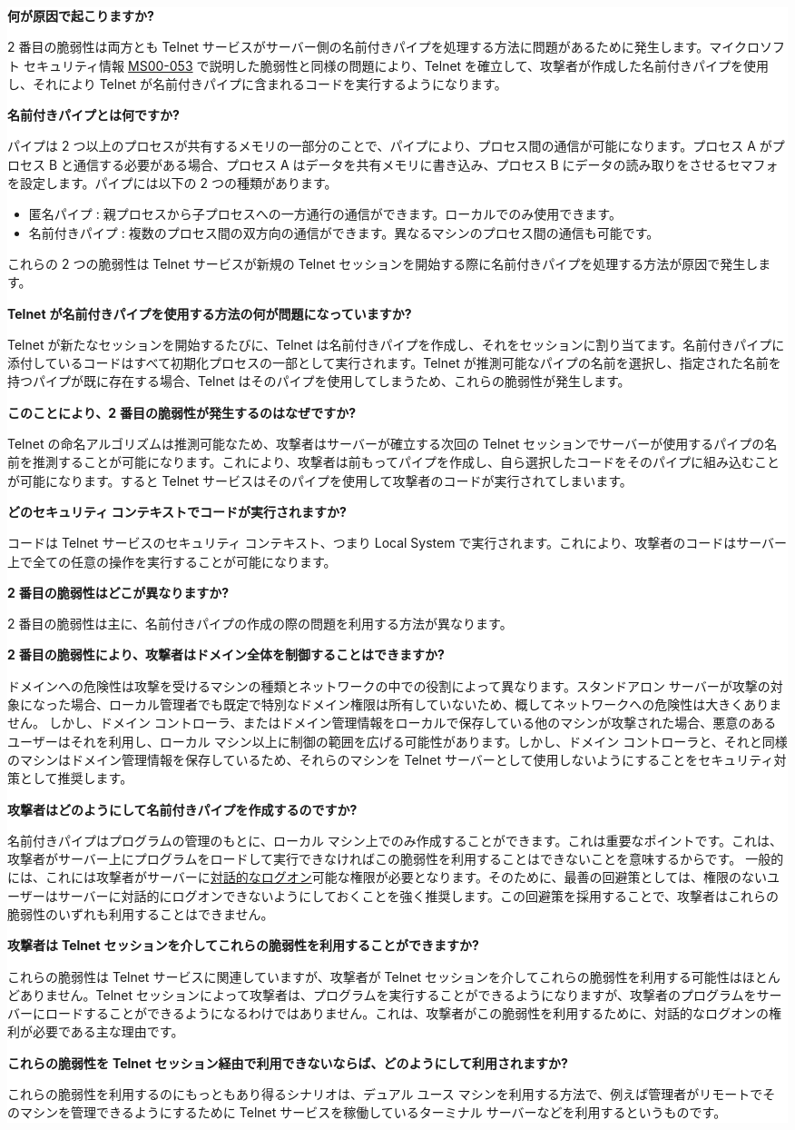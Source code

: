 **何が原因で起こりますか?**

2 番目の脆弱性は両方とも Telnet サービスがサーバー側の名前付きパイプを処理する方法に問題があるために発生します。マイクロソフト セキュリティ情報 [MS00-053](http://technet.microsoft.com/security/bulletin/ms00-053) で説明した脆弱性と同様の問題により、Telnet を確立して、攻撃者が作成した名前付きパイプを使用し、それにより Telnet が名前付きパイプに含まれるコードを実行するようになります。

**名前付きパイプとは何ですか?**

パイプは 2 つ以上のプロセスが共有するメモリの一部分のことで、パイプにより、プロセス間の通信が可能になります。プロセス A がプロセス B と通信する必要がある場合、プロセス A はデータを共有メモリに書き込み、プロセス B にデータの読み取りをさせるセマフォを設定します。パイプには以下の 2 つの種類があります。

-   匿名パイプ : 親プロセスから子プロセスへの一方通行の通信ができます。ローカルでのみ使用できます。
-   名前付きパイプ : 複数のプロセス間の双方向の通信ができます。異なるマシンのプロセス間の通信も可能です。

これらの 2 つの脆弱性は Telnet サービスが新規の Telnet セッションを開始する際に名前付きパイプを処理する方法が原因で発生します。

**Telnet** **が名前付きパイプを使用する方法の何が問題になっていますか?**

Telnet が新たなセッションを開始するたびに、Telnet は名前付きパイプを作成し、それをセッションに割り当てます。名前付きパイプに添付しているコードはすべて初期化プロセスの一部として実行されます。Telnet が推測可能なパイプの名前を選択し、指定された名前を持つパイプが既に存在する場合、Telnet はそのパイプを使用してしまうため、これらの脆弱性が発生します。

**このことにより、2** **番目の脆弱性が発生するのはなぜですか?**

Telnet の命名アルゴリズムは推測可能なため、攻撃者はサーバーが確立する次回の Telnet セッションでサーバーが使用するパイプの名前を推測することが可能になります。これにより、攻撃者は前もってパイプを作成し、自ら選択したコードをそのパイプに組み込むことが可能になります。すると Telnet サービスはそのパイプを使用して攻撃者のコードが実行されてしまいます。

**どのセキュリティ コンテキストでコードが実行されますか?**

コードは Telnet サービスのセキュリティ コンテキスト、つまり Local System で実行されます。これにより、攻撃者のコードはサーバー上で全ての任意の操作を実行することが可能になります。

**2** **番目の脆弱性はどこが異なりますか?**

2 番目の脆弱性は主に、名前付きパイプの作成の際の問題を利用する方法が異なります。

**2** **番目の脆弱性により、攻撃者はドメイン全体を制御することはできますか?**

ドメインへの危険性は攻撃を受けるマシンの種類とネットワークの中での役割によって異なります。スタンドアロン サーバーが攻撃の対象になった場合、ローカル管理者でも既定で特別なドメイン権限は所有していないため、概してネットワークへの危険性は大きくありません。
しかし、ドメイン コントローラ、またはドメイン管理情報をローカルで保存している他のマシンが攻撃された場合、悪意のあるユーザーはそれを利用し、ローカル マシン以上に制御の範囲を広げる可能性があります。しかし、ドメイン コントローラと、それと同様のマシンはドメイン管理情報を保存しているため、それらのマシンを Telnet サーバーとして使用しないようにすることをセキュリティ対策として推奨します。

**攻撃者はどのようにして名前付きパイプを作成するのですか?**

名前付きパイプはプログラムの管理のもとに、ローカル マシン上でのみ作成することができます。これは重要なポイントです。これは、攻撃者がサーバー上にプログラムをロードして実行できなければこの脆弱性を利用することはできないことを意味するからです。
一般的には、これには攻撃者がサーバーに[対話的なログオン](http://www.microsoft.com/japan/security/glossary.mspx)可能な権限が必要となります。そのために、最善の回避策としては、権限のないユーザーはサーバーに対話的にログオンできないようにしておくことを強く推奨します。この回避策を採用することで、攻撃者はこれらの脆弱性のいずれも利用することはできません。

**攻撃者は** **Telnet** **セッションを介してこれらの脆弱性を利用することができますか?**

これらの脆弱性は Telnet サービスに関連していますが、攻撃者が Telnet セッションを介してこれらの脆弱性を利用する可能性はほとんどありません。Telnet セッションによって攻撃者は、プログラムを実行することができるようになりますが、攻撃者のプログラムをサーバーにロードすることができるようになるわけではありません。これは、攻撃者がこの脆弱性を利用するために、対話的なログオンの権利が必要である主な理由です。

**これらの脆弱性を** **Telnet** **セッション経由で利用できないならば、どのようにして利用されますか?**

これらの脆弱性を利用するのにもっともあり得るシナリオは、デュアル ユース マシンを利用する方法で、例えば管理者がリモートでそのマシンを管理できるようにするために Telnet サービスを稼働しているターミナル サーバーなどを利用するというものです。
